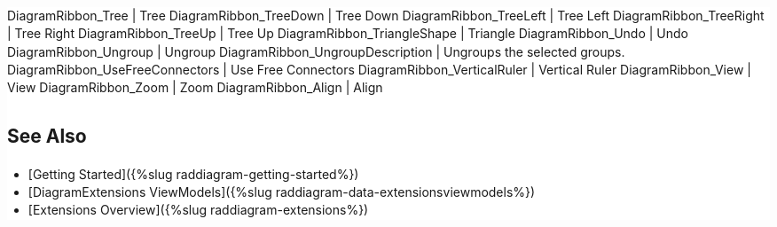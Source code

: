 DiagramRibbon_Tree | Tree 
DiagramRibbon_TreeDown | Tree Down 
DiagramRibbon_TreeLeft | Tree Left
DiagramRibbon_TreeRight | Tree Right
DiagramRibbon_TreeUp | Tree Up
DiagramRibbon_TriangleShape | Triangle
DiagramRibbon_Undo | Undo
DiagramRibbon_Ungroup | Ungroup
DiagramRibbon_UngroupDescription | Ungroups the selected groups.
DiagramRibbon_UseFreeConnectors | Use Free Connectors
DiagramRibbon_VerticalRuler | Vertical Ruler
DiagramRibbon_View | View
DiagramRibbon_Zoom | Zoom
DiagramRibbon_Align | Align

## See Also

* [Getting Started]({%slug raddiagram-getting-started%})
* [DiagramExtensions ViewModels]({%slug raddiagram-data-extensionsviewmodels%})
* [Extensions Overview]({%slug raddiagram-extensions%})